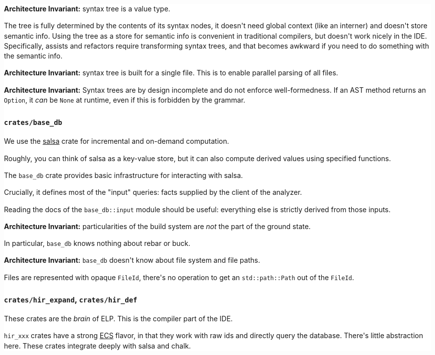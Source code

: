 **Architecture Invariant:** syntax tree is a value type.

The tree is fully determined by the contents of its syntax nodes, it
doesn't need global context (like an interner) and doesn't store
semantic info.
Using the tree as a store for semantic info is convenient in
traditional compilers, but doesn't work nicely in the IDE.
Specifically, assists and refactors require transforming syntax trees,
and that becomes awkward if you need to do something with the semantic
info.

**Architecture Invariant:** syntax tree is built for a single file.
This is to enable parallel parsing of all files.

**Architecture Invariant:** Syntax trees are by design incomplete and
do not enforce well-formedness.  If an AST method returns an `Option`,
it *can* be `None` at runtime, even if this is forbidden by the
grammar.

### `crates/base_db`

We use the [salsa](https://github.com/salsa-rs/salsa) crate for
incremental and on-demand computation.

Roughly, you can think of salsa as a key-value store, but it can also
compute derived values using specified functions.

The `base_db` crate provides basic infrastructure for interacting with
salsa.

Crucially, it defines most of the "input" queries: facts supplied by
the client of the analyzer.

Reading the docs of the `base_db::input` module should be useful:
everything else is strictly derived from those inputs.

**Architecture Invariant:** particularities of the build system are *not* the part of the ground state.

In particular, `base_db` knows nothing about rebar or buck.

**Architecture Invariant:** `base_db` doesn't know about file system
and file paths.

Files are represented with opaque `FileId`, there's no operation to
get an `std::path::Path` out of the `FileId`.

### `crates/hir_expand`, `crates/hir_def`

These crates are the *brain* of ELP.
This is the compiler part of the IDE.

`hir_xxx` crates have a strong
[ECS](https://en.wikipedia.org/wiki/Entity_component_system) flavor,
in that they work with raw ids and directly query the database.
There's little abstraction here.  These crates integrate deeply with
salsa and chalk.
